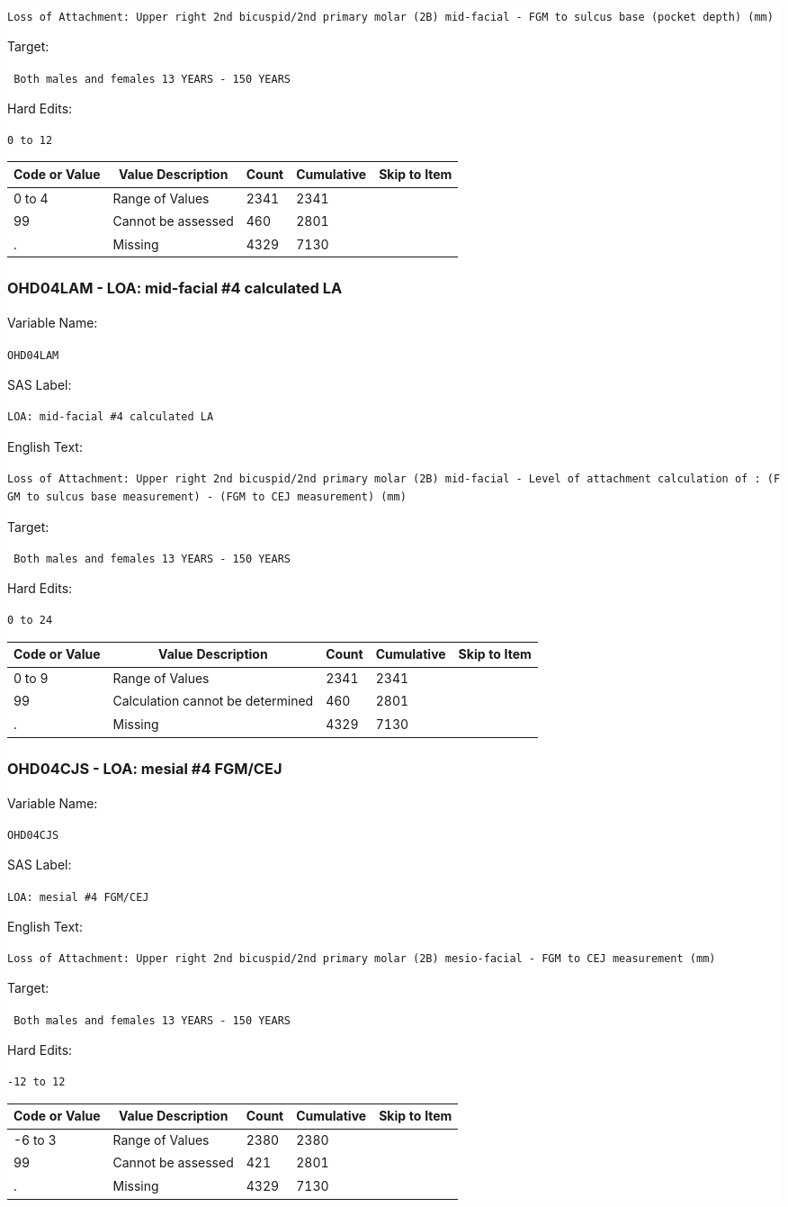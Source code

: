     Loss of Attachment: Upper right 2nd bicuspid/2nd primary molar (2B) mid-facial - FGM to sulcus base (pocket depth) (mm)
Target:

     Both males and females 13 YEARS - 150 YEARS
Hard Edits:

    0 to 12
Code or Value | Value Description | Count | Cumulative | Skip to Item  
---|---|---|---|---  
0 to 4 | Range of Values | 2341 | 2341 |   
99 | Cannot be assessed | 460 | 2801 |   
. | Missing | 4329 | 7130 |   
  
### OHD04LAM - LOA: mid-facial #4 calculated LA

Variable Name:

    OHD04LAM
SAS Label:

    LOA: mid-facial #4 calculated LA
English Text:

    Loss of Attachment: Upper right 2nd bicuspid/2nd primary molar (2B) mid-facial - Level of attachment calculation of : (FGM to sulcus base measurement) - (FGM to CEJ measurement) (mm)
Target:

     Both males and females 13 YEARS - 150 YEARS
Hard Edits:

    0 to 24
Code or Value | Value Description | Count | Cumulative | Skip to Item  
---|---|---|---|---  
0 to 9 | Range of Values | 2341 | 2341 |   
99 | Calculation cannot be determined | 460 | 2801 |   
. | Missing | 4329 | 7130 |   
  
### OHD04CJS - LOA: mesial #4 FGM/CEJ

Variable Name:

    OHD04CJS
SAS Label:

    LOA: mesial #4 FGM/CEJ
English Text:

    Loss of Attachment: Upper right 2nd bicuspid/2nd primary molar (2B) mesio-facial - FGM to CEJ measurement (mm)
Target:

     Both males and females 13 YEARS - 150 YEARS
Hard Edits:

    -12 to 12
Code or Value | Value Description | Count | Cumulative | Skip to Item  
---|---|---|---|---  
-6 to 3 | Range of Values | 2380 | 2380 |   
99 | Cannot be assessed | 421 | 2801 |   
. | Missing | 4329 | 7130 |   
  
